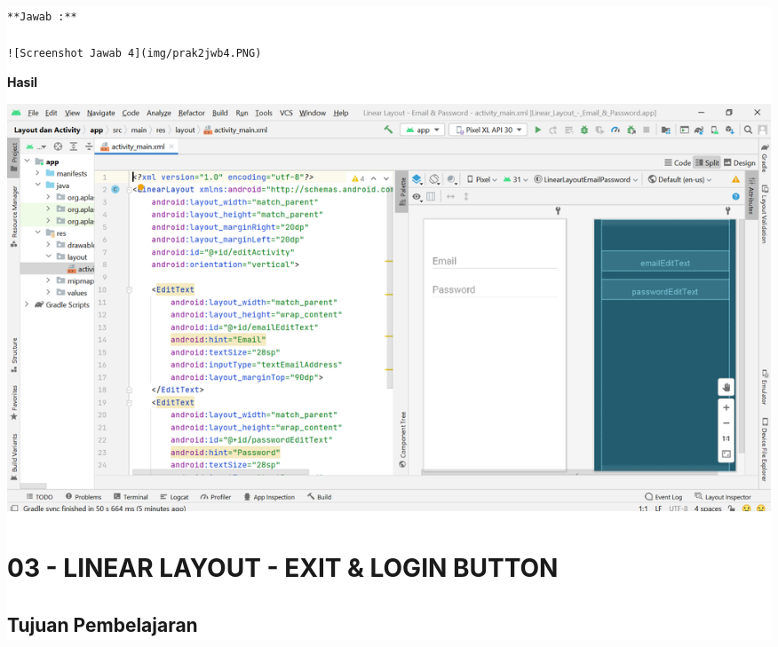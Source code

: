     **Jawab :**

    ![Screenshot Jawab 4](img/prak2jwb4.PNG)

**Hasil**

![Screenshot](img/A2.PNG)

# 03 - LINEAR LAYOUT - EXIT & LOGIN BUTTON

## Tujuan Pembelajaran
